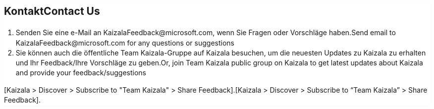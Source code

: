 ## <a name="contact-us"></a><span data-ttu-id="36016-233">Kontakt</span><span class="sxs-lookup"><span data-stu-id="36016-233">Contact Us</span></span>

<ol>
<li><span data-ttu-id="36016-234">Senden Sie eine e-Mail an KaizalaFeedback@microsoft.com, wenn Sie Fragen oder Vorschläge haben.</span><span class="sxs-lookup"><span data-stu-id="36016-234">Send email to KaizalaFeedback@microsoft.com for any questions or suggestions</span></span></li>  
<li><span data-ttu-id="36016-235">Sie können auch die öffentliche Team Kaizala-Gruppe auf Kaizala besuchen, um die neuesten Updates zu Kaizala zu erhalten und Ihr Feedback/Ihre Vorschläge zu geben.</span><span class="sxs-lookup"><span data-stu-id="36016-235">Or, join Team Kaizala public group on Kaizala to get latest updates about Kaizala and provide your feedback/suggestions</span></span></li> 
</ol>
        <span data-ttu-id="36016-236">[Kaizala > Discover > Subscribe to "Team Kaizala" > Share Feedback].</span><span class="sxs-lookup"><span data-stu-id="36016-236">[Kaizala > Discover > Subscribe to “Team Kaizala” > Share Feedback].</span></span> 



[1]: https://support.office.com/en-us/article/About-the-Kaizala-mobile-app-122fdf32-9f15-465d-a905-6fae72d38b42
[2]: https://support.office.com/en-us/article/About-Kaizala-Management-Portal-2046ddba-06fb-49c9-b6d6-a4777e8a556f?ui=en-US&rs=en-US&ad=US
[3]: https://play.google.com/store/apps/details?id=com.microsoft.mobile.polymer&hl=en
[4]: https://itunes.apple.com/in/app/microsoft-kaizala/id1112208399?mt=8
[5]: http://manage.kaiza.la/
[6]: https://support.office.com/en-us/article/Kaizala-Groups-858bead0-f99b-4215-83c6-b8812bbe3edd
[7]: https://github.com/MicrosoftDocs/kaizala-docs